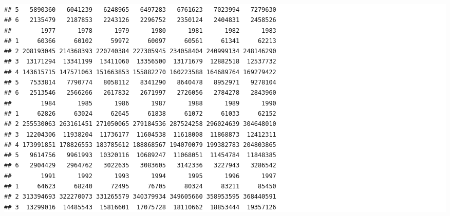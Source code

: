     ## 5   5890360   6041239   6248965   6497283   6761623   7023994   7279630
    ## 6   2135479   2187853   2243126   2296752   2350124   2404831   2458526
    ##        1977      1978      1979      1980      1981      1982      1983
    ## 1     60366     60102     59972     60097     60561     61341     62213
    ## 2 208193045 214368393 220740384 227305945 234058404 240999134 248146290
    ## 3  13171294  13341199  13411060  13356500  13171679  12882518  12537732
    ## 4 143615715 147571063 151663853 155882270 160223588 164689764 169279422
    ## 5   7533814   7790774   8058112   8341290   8640478   8952971   9278104
    ## 6   2513546   2566266   2617832   2671997   2726056   2784278   2843960
    ##        1984      1985      1986      1987      1988      1989      1990
    ## 1     62826     63024     62645     61838     61072     61033     62152
    ## 2 255530063 263161451 271050065 279184536 287524258 296024639 304648010
    ## 3  12204306  11938204  11736177  11604538  11618008  11868873  12412311
    ## 4 173991851 178826553 183785612 188868567 194070079 199382783 204803865
    ## 5   9614756   9961993  10320116  10689247  11068051  11454784  11848385
    ## 6   2904429   2964762   3022635   3083605   3142336   3227943   3286542
    ##        1991      1992      1993      1994      1995      1996      1997
    ## 1     64623     68240     72495     76705     80324     83211     85450
    ## 2 313394693 322270073 331265579 340379934 349605660 358953595 368440591
    ## 3  13299016  14485543  15816601  17075728  18110662  18853444  19357126